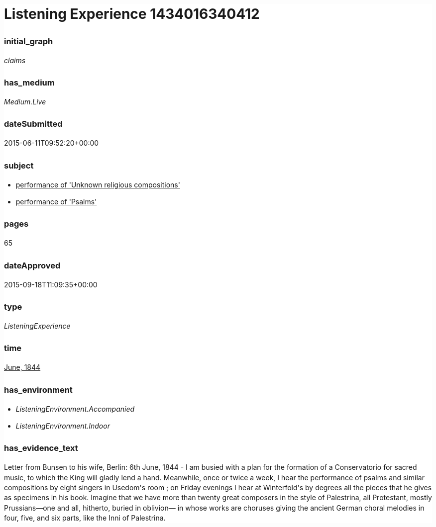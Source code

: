 # Listening Experience 1434016340412

### initial_graph


*claims*

### has_medium


*Medium.Live*

### dateSubmitted


2015-06-11T09:52:20+00:00

### subject

 - [performance of 'Unknown religious compositions'](#performance-of-'Unknown-religious-compositions')

 - [performance of 'Psalms'](#performance-of-'Psalms')

### pages


65

### dateApproved


2015-09-18T11:09:35+00:00

### type


*ListeningExperience*

### time


[June, 1844](#June-1844)

### has_environment

 - *ListeningEnvironment.Accompanied*

 - *ListeningEnvironment.Indoor*

### has_evidence_text


Letter from Bunsen to his wife, Berlin: 6th June, 1844 -
I am busied with a plan for the formation of a Conservatorio for sacred music, to which the King will gladly lend a hand. Meanwhile, once or twice a week, I hear the performance of psalms and similar compositions by eight singers
in Usedom's room ; on Friday evenings I hear at Winterfold's by degrees all the pieces that he gives as specimens in his book. Imagine that we have more than twenty great composers in the style of Palestrina, all Protestant, mostly Prussians—one and all, hitherto, buried in oblivion— in whose works are choruses giving the ancient German choral melodies in four, five, and six parts, like the Inni of Palestrina.
